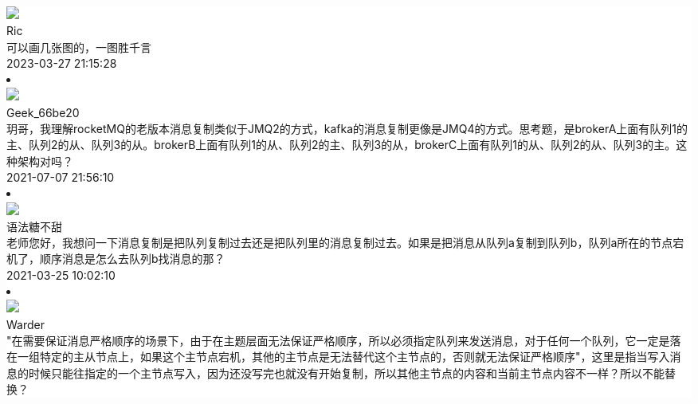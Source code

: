 <div class="_2sjJGcOH_0"><img src="https://static001.geekbang.org/account/avatar/00/11/68/34/25c0d678.jpg"
  class="_3FLYR4bF_0">
<div class="_36ChpWj4_0">
  <div class="_2zFoi7sd_0"><span>Ric</span>
  </div>
  <div class="_2_QraFYR_0">可以画几张图的，一图胜千言</div>
  <div class="_10o3OAxT_0">
    
  </div>
  <div class="_3klNVc4Z_0">
    <div class="_3Hkula0k_0">2023-03-27 21:15:28</div>
  </div>
</div>
</div>
</li>
<li>
<div class="_2sjJGcOH_0"><img src="https://thirdwx.qlogo.cn/mmopen/vi_32/DYAIOgq83eoRBodNGH637QAEpw9Kao8OkSbCXpic85RicffLfZULe1896WXBr2s57gIhoktQ80utm8bgokyVwibFw/132"
  class="_3FLYR4bF_0">
<div class="_36ChpWj4_0">
  <div class="_2zFoi7sd_0"><span>Geek_66be20</span>
  </div>
  <div class="_2_QraFYR_0">玥哥，我理解rocketMQ的老版本消息复制类似于JMQ2的方式，kafka的消息复制更像是JMQ4的方式。思考题，是brokerA上面有队列1的主、队列2的从、队列3的从。brokerB上面有队列1的从、队列2的主、队列3的从，brokerC上面有队列1的从、队列2的从、队列3的主。这种架构对吗？</div>
  <div class="_10o3OAxT_0">
    
  </div>
  <div class="_3klNVc4Z_0">
    <div class="_3Hkula0k_0">2021-07-07 21:56:10</div>
  </div>
</div>
</div>
</li>
<li>
<div class="_2sjJGcOH_0"><img src="https://static001.geekbang.org/account/avatar/00/16/87/23/f6835d17.jpg"
  class="_3FLYR4bF_0">
<div class="_36ChpWj4_0">
  <div class="_2zFoi7sd_0"><span>语法糖不甜</span>
  </div>
  <div class="_2_QraFYR_0">老师您好，我想问一下消息复制是把队列复制过去还是把队列里的消息复制过去。如果是把消息从队列a复制到队列b，队列a所在的节点宕机了，顺序消息是怎么去队列b找消息的那？</div>
  <div class="_10o3OAxT_0">
    
  </div>
  <div class="_3klNVc4Z_0">
    <div class="_3Hkula0k_0">2021-03-25 10:02:10</div>
  </div>
</div>
</div>
</li>
<li>
<div class="_2sjJGcOH_0"><img src="https://static001.geekbang.org/account/avatar/00/24/ea/71/ad433980.jpg"
  class="_3FLYR4bF_0">
<div class="_36ChpWj4_0">
  <div class="_2zFoi7sd_0"><span>Warder</span>
  </div>
  <div class="_2_QraFYR_0">&quot;在需要保证消息严格顺序的场景下，由于在主题层面无法保证严格顺序，所以必须指定队列来发送消息，对于任何一个队列，它一定是落在一组特定的主从节点上，如果这个主节点宕机，其他的主节点是无法替代这个主节点的，否则就无法保证严格顺序&quot;，这里是指当写入消息的时候只能往指定的一个主节点写入，因为还没写完也就没有开始复制，所以其他主节点的内容和当前主节点内容不一样？所以不能替换？</div>
  <div class="_10o3OAxT_0">
    